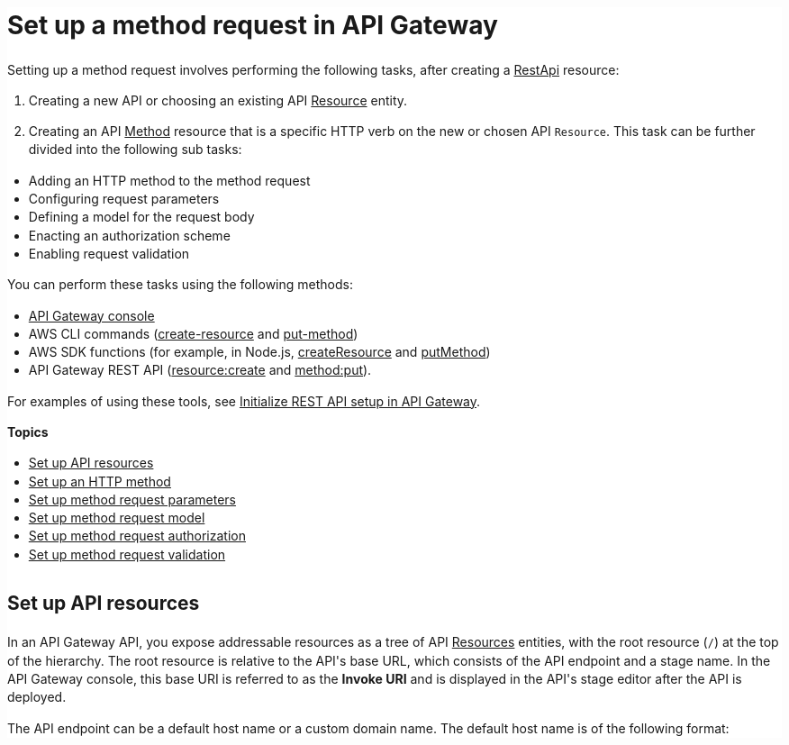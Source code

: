 # Set up a method request in API Gateway<a name="api-gateway-method-settings-method-request"></a>

Setting up a method request involves performing the following tasks, after creating a [RestApi](https://docs.aws.amazon.com/apigateway/latest/api/API_RestApi.html) resource:

1.  Creating a new API or choosing an existing API [Resource](https://docs.aws.amazon.com/apigateway/latest/api/API_Resource.html) entity\. 

1.  Creating an API [Method](https://docs.aws.amazon.com/apigateway/latest/api/API_Method.html) resource that is a specific HTTP verb on the new or chosen API `Resource`\. This task can be further divided into the following sub tasks:
   +  Adding an HTTP method to the method request
   +  Configuring request parameters
   +  Defining a model for the request body
   +  Enacting an authorization scheme
   +  Enabling request validation 

You can perform these tasks using the following methods: 
+  [API Gateway console](how-to-set-up-method-using-console.md#how-to-method-settings-callers-console)
+  AWS CLI commands \([create\-resource](https://docs.aws.amazon.com/cli/latest/reference/apigateway/create-resource.html) and [put\-method](https://docs.aws.amazon.com/cli/latest/reference/apigateway/put-method.html)\)
+  AWS SDK functions \(for example, in Node\.js, [createResource](http://docs.aws.amazon.com/AWSJavaScriptSDK/latest/AWS/APIGateway.html#createResource-property) and [putMethod](http://docs.aws.amazon.com/AWSJavaScriptSDK/latest/AWS/APIGateway.html#putMethod-property)\)
+  API Gateway REST API \([resource:create](https://docs.aws.amazon.com/apigateway/latest/api/API_CreateResource.html) and [method:put](https://docs.aws.amazon.com/apigateway/latest/api/API_PutMethod.html)\)\.

For examples of using these tools, see [ Initialize REST API setup in API Gateway](create-api-resources-methods.md)\.

**Topics**
+ [Set up API resources](#setup-method-resources)
+ [Set up an HTTP method](#setup-method-add-http-method)
+ [Set up method request parameters](#setup-method-request-parameters)
+ [Set up method request model](#setup-method-request-model)
+ [Set up method request authorization](#setup-method-request-authorization)
+ [Set up method request validation](#setup-method-request-validation)

## Set up API resources<a name="setup-method-resources"></a>

In an API Gateway API, you expose addressable resources as a tree of API [Resources](https://docs.aws.amazon.com/apigateway/latest/api/API_GetResources.html) entities, with the root resource \(`/`\) at the top of the hierarchy\. The root resource is relative to the API's base URL, which consists of the API endpoint and a stage name\. In the API Gateway console, this base URI is referred to as the **Invoke URI** and is displayed in the API's stage editor after the API is deployed\. 

The API endpoint can be a default host name or a custom domain name\. The default host name is of the following format:
